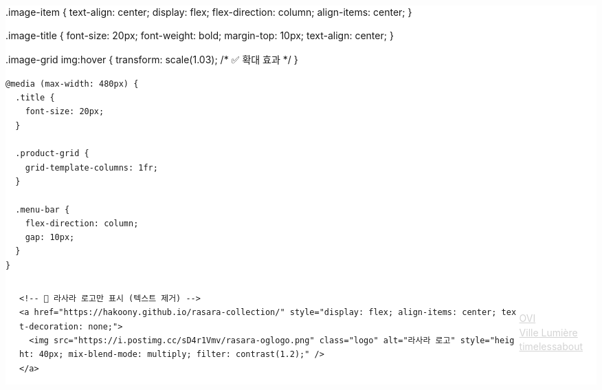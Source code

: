  .image-item {
  text-align: center;
  display: flex;
  flex-direction: column;
  align-items: center;
}

.image-title {
  font-size: 20px;
  font-weight: bold;
  margin-top: 10px;
  text-align: center;
}


.image-grid img:hover {
  transform: scale(1.03); /* ✅ 확대 효과 */
}

 
    @media (max-width: 480px) {
      .title {
        font-size: 20px;
      }

      .product-grid {
        grid-template-columns: 1fr;
      }

      .menu-bar {
        flex-direction: column;
        gap: 10px;
      }
    }
  </style>
</head>
<body>

  
<div class="header-wrap">
  <div class="header" style="display:flex; justify-content: space-between; align-items: center; max-width: 1280px; margin: 0 auto; padding: 0 20px;">
    
    <!-- 🔻 라사라 로고만 표시 (텍스트 제거) -->
    <a href="https://hakoony.github.io/rasara-collection/" style="display: flex; align-items: center; text-decoration: none;">
      <img src="https://i.postimg.cc/sD4r1Vmv/rasara-oglogo.png" class="logo" alt="라사라 로고" style="height: 40px; mix-blend-mode: multiply; filter: contrast(1.2);" />
    </a>

 <div class="menu-bar">
      <div class="menu-item">
        <a href="https://hakoony.github.io/rasara-collection/ovi.html" style="color:#d3d3d3;">OVI</a>
      </div>
      <div class="menu-item">
        <a href="https://hakoony.github.io/rasara-collection/ville.html" style="color:#d3d3d3;">Ville Lumière</a>
      </div>
      <div class="menu-item">
        <a href="https://hakoony.github.io/rasara-collection/timelessabout.html" style="color:#d3d3d3;">timelessabout</a>
      </div>
    </div>
  </div>
</div>
    